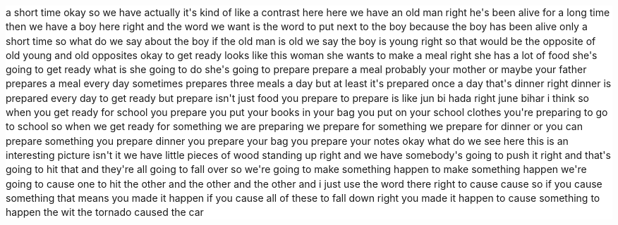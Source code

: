a short time okay so we have
actually it's kind of like a contrast
here here we have an old man
right he's been alive for a long time
then we have a boy here right and the
word we want is the word to put
next to the boy because the boy has been
alive
only a short time so what do we say
about the boy
if the old man is old we say the boy is
young right so that would be the
opposite
of old young and old opposites
okay to get ready
looks like this woman she wants to make
a meal right she has a lot of food
she's going to get ready what is she
going to do she's going to prepare
prepare a meal probably your mother
or maybe your father prepares a meal
every day sometimes prepares three meals
a day
but at least it's prepared once a day
that's dinner right
dinner is prepared every day to get
ready
but prepare isn't just food you
prepare to prepare is like jun bi hada
right june bihar i think so
when you get ready for school you
prepare
you put your books in your bag you put
on
your school clothes you're preparing to
go to school
so when we get ready for something we
are preparing
we prepare for something we prepare for
dinner
or you can prepare something you prepare
dinner
you prepare your bag you prepare your
notes
okay what do we see here this is an
interesting picture
isn't it we have little pieces of wood
standing up
right and we have somebody's going to
push it right
and that's going to hit that and they're
all going to fall over
so we're going to make something happen
to make something happen
we're going to cause one to hit the
other and the other and the other and i
just use the word there
right to cause cause
so if you cause something that means
you made it happen if you cause all of
these to fall down
right you made it happen to cause
something to happen the wit
the tornado caused the car